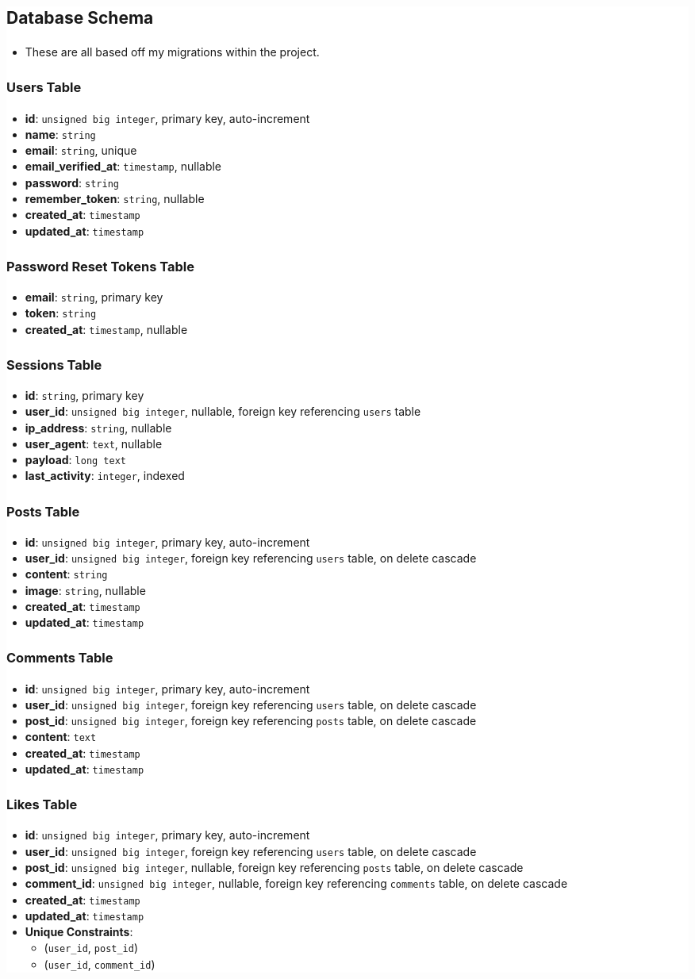
## Database Schema
- These are all based off my migrations within the project.

### Users Table
- **id**: `unsigned big integer`, primary key, auto-increment
- **name**: `string`
- **email**: `string`, unique
- **email_verified_at**: `timestamp`, nullable
- **password**: `string`
- **remember_token**: `string`, nullable
- **created_at**: `timestamp`
- **updated_at**: `timestamp`

### Password Reset Tokens Table
- **email**: `string`, primary key
- **token**: `string`
- **created_at**: `timestamp`, nullable

### Sessions Table
- **id**: `string`, primary key
- **user_id**: `unsigned big integer`, nullable, foreign key referencing `users` table
- **ip_address**: `string`, nullable
- **user_agent**: `text`, nullable
- **payload**: `long text`
- **last_activity**: `integer`, indexed

### Posts Table
- **id**: `unsigned big integer`, primary key, auto-increment
- **user_id**: `unsigned big integer`, foreign key referencing `users` table, on delete cascade
- **content**: `string`
- **image**: `string`, nullable
- **created_at**: `timestamp`
- **updated_at**: `timestamp`

### Comments Table
- **id**: `unsigned big integer`, primary key, auto-increment
- **user_id**: `unsigned big integer`, foreign key referencing `users` table, on delete cascade
- **post_id**: `unsigned big integer`, foreign key referencing `posts` table, on delete cascade
- **content**: `text`
- **created_at**: `timestamp`
- **updated_at**: `timestamp`

### Likes Table
- **id**: `unsigned big integer`, primary key, auto-increment
- **user_id**: `unsigned big integer`, foreign key referencing `users` table, on delete cascade
- **post_id**: `unsigned big integer`, nullable, foreign key referencing `posts` table, on delete cascade
- **comment_id**: `unsigned big integer`, nullable, foreign key referencing `comments` table, on delete cascade
- **created_at**: `timestamp`
- **updated_at**: `timestamp`
- **Unique Constraints**:
  - (`user_id`, `post_id`)
  - (`user_id`, `comment_id`)
